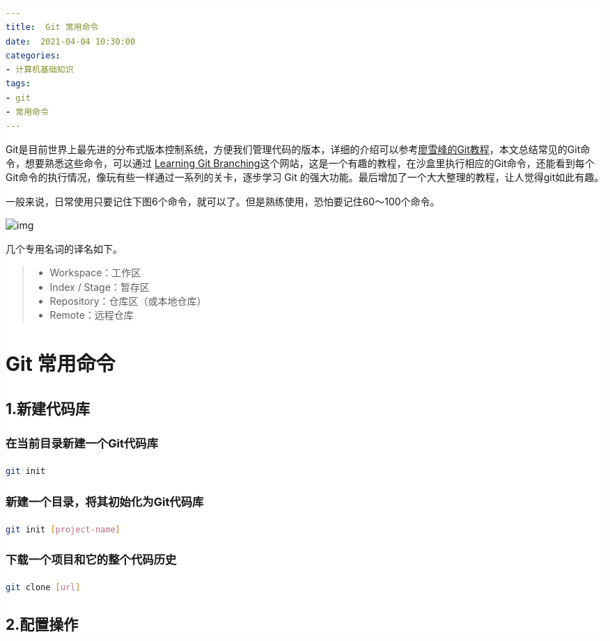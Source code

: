 ```yaml
---
title:  Git 常用命令
date:  2021-04-04 10:30:00
categories: 
- 计算机基础知识
tags:
- git
- 常用命令
---
```

Git是目前世界上最先进的分布式版本控制系统，方便我们管理代码的版本，详细的介绍可以参考[廖雪峰的Git教程](https://www.liaoxuefeng.com/wiki/896043488029600)，本文总结常见的Git命令，想要熟悉这些命令，可以通过 [Learning Git Branching](https://learngitbranching.js.org/)这个网站，这是一个有趣的教程，在沙盒里执行相应的Git命令，还能看到每个Git命令的执行情况，像玩有些一样通过一系列的关卡，逐步学习 Git 的强大功能。最后增加了一个大大整理的教程，让人觉得git如此有趣。

一般来说，日常使用只要记住下图6个命令，就可以了。但是熟练使用，恐怕要记住60～100个命令。

![img](https://cdn.jsdelivr.net/gh/huxingyi1997/my_img/img/20210605174815.png)

几个专用名词的译名如下。

> - Workspace：工作区
> - Index / Stage：暂存区
> - Repository：仓库区（或本地仓库）
> - Remote：远程仓库



# Git 常用命令

## 1.新建代码库

### 在当前目录新建一个Git代码库

```bash
git init
```

### 新建一个目录，将其初始化为Git代码库

```bash
git init [project-name]
```

### 下载一个项目和它的整个代码历史

```bash
git clone [url]
```



## 2.配置操作
